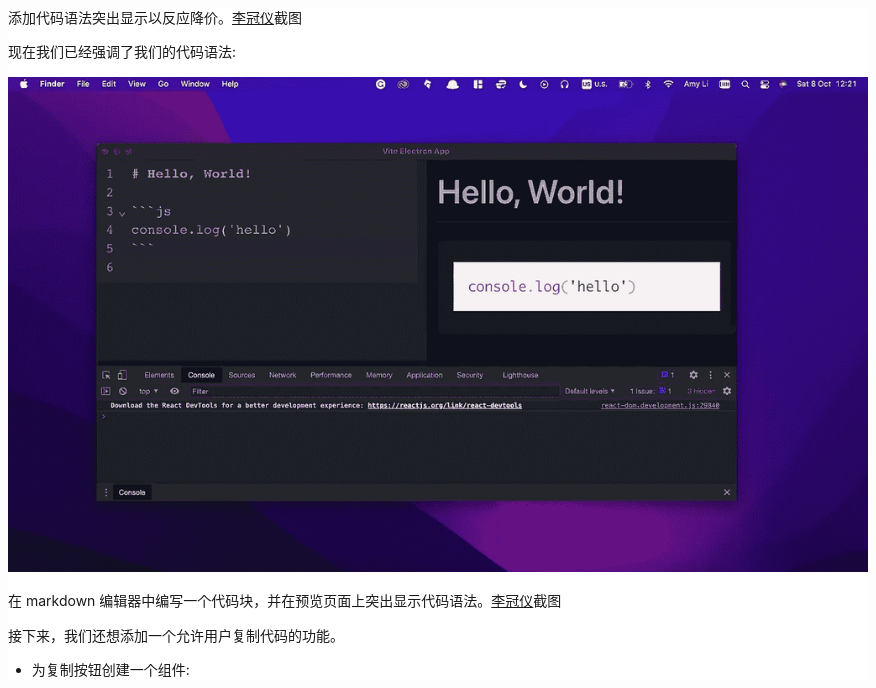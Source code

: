 添加代码语法突出显示以反应降价。[李冠仪](https://medium.com/u/9f2dc23bfffa?source=post_page-----e551d91b6233--------------------------------)截图

现在我们已经强调了我们的代码语法:

![](img/a134ba7e21d8a065190c36b02a7b788c.png)

在 markdown 编辑器中编写一个代码块，并在预览页面上突出显示代码语法。[李冠仪](https://medium.com/u/9f2dc23bfffa?source=post_page-----e551d91b6233--------------------------------)截图

接下来，我们还想添加一个允许用户复制代码的功能。

*   为复制按钮创建一个组件:

